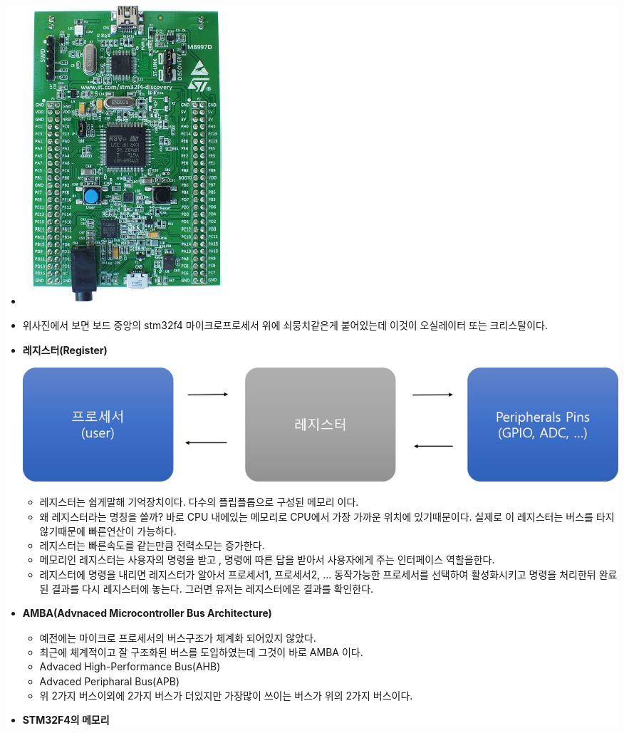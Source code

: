   - ![2](./2.jpg)
  - 위사진에서 보면 보드 중앙의 stm32f4 마이크로프로세서 위에 쇠뭉치같은게 붙어있는데 이것이 오실레이터 또는 크리스탈이다.

- **레지스터(Register)**

  ![3](./3.jpg)

  - 레지스터는 쉽게말해 기억장치이다. 다수의 플립플롭으로 구성된 메모리 이다.
  - 왜 레지스터라는 명칭을 쓸까? 바로 CPU 내에있는 메모리로 CPU에서 가장 가까운 위치에 있기때문이다. 실제로 이 레지스터는 버스를 타지 않기때문에 빠른연산이 가능하다.
  - 레지스터는 빠른속도를 같는만큼 전력소모는 증가한다.
  - 메모리인 레지스터는 사용자의 명령을 받고 , 명령에 따른 답을 받아서 사용자에게 주는 인터페이스 역할을한다.
  - 레지스터에 명령을 내리면 레지스터가 알아서 프로세서1, 프로세서2, … 동작가능한 프로세서를 선택하여 활성화시키고 명령을 처리한뒤 완료된 결과를 다시 레지스터에 놓는다. 그러면 유저는 레지스터에온 결과를 확인한다.

- **AMBA(Advnaced Microcontroller Bus Architecture)**

  - 예전에는 마이크로 프로세서의 버스구조가 체계화 되어있지 않았다.
  - 최근에 체계적이고 잘 구조화된 버스를 도입하였는데 그것이 바로 AMBA 이다.
  - Advaced High-Performance Bus(AHB)
  - Advaced Peripharal Bus(APB)
  - 위 2가지 버스이외에 2가지 버스가 더있지만 가장많이 쓰이는 버스가 위의 2가지 버스이다.

- **STM32F4의 메모리**
